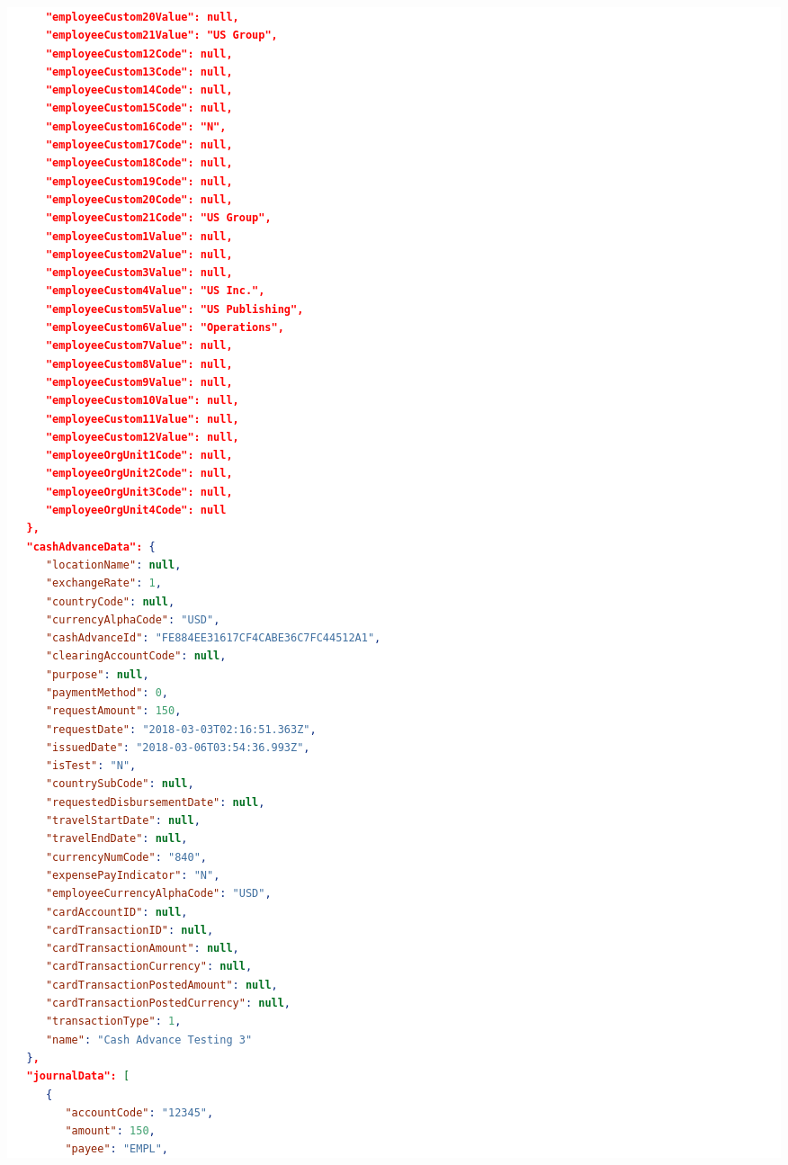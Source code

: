 ```json
      "employeeCustom20Value": null,
      "employeeCustom21Value": "US Group",
      "employeeCustom12Code": null,
      "employeeCustom13Code": null,
      "employeeCustom14Code": null,
      "employeeCustom15Code": null,
      "employeeCustom16Code": "N",
      "employeeCustom17Code": null,
      "employeeCustom18Code": null,
      "employeeCustom19Code": null,
      "employeeCustom20Code": null,
      "employeeCustom21Code": "US Group",
      "employeeCustom1Value": null,
      "employeeCustom2Value": null,
      "employeeCustom3Value": null,
      "employeeCustom4Value": "US Inc.",
      "employeeCustom5Value": "US Publishing",
      "employeeCustom6Value": "Operations",
      "employeeCustom7Value": null,
      "employeeCustom8Value": null,
      "employeeCustom9Value": null,
      "employeeCustom10Value": null,
      "employeeCustom11Value": null,
      "employeeCustom12Value": null,
      "employeeOrgUnit1Code": null,
      "employeeOrgUnit2Code": null,
      "employeeOrgUnit3Code": null,
      "employeeOrgUnit4Code": null
   },
   "cashAdvanceData": {
      "locationName": null,
      "exchangeRate": 1,
      "countryCode": null,
      "currencyAlphaCode": "USD",
      "cashAdvanceId": "FE884EE31617CF4CABE36C7FC44512A1",
      "clearingAccountCode": null,
      "purpose": null,
      "paymentMethod": 0,
      "requestAmount": 150,
      "requestDate": "2018-03-03T02:16:51.363Z",
      "issuedDate": "2018-03-06T03:54:36.993Z",
      "isTest": "N",
      "countrySubCode": null,
      "requestedDisbursementDate": null,
      "travelStartDate": null,
      "travelEndDate": null,
      "currencyNumCode": "840",
      "expensePayIndicator": "N",
      "employeeCurrencyAlphaCode": "USD",
      "cardAccountID": null,
      "cardTransactionID": null,
      "cardTransactionAmount": null,
      "cardTransactionCurrency": null,
      "cardTransactionPostedAmount": null,
      "cardTransactionPostedCurrency": null,
      "transactionType": 1,
      "name": "Cash Advance Testing 3"
   },
   "journalData": [
      {
         "accountCode": "12345",
         "amount": 150,
         "payee": "EMPL",
```